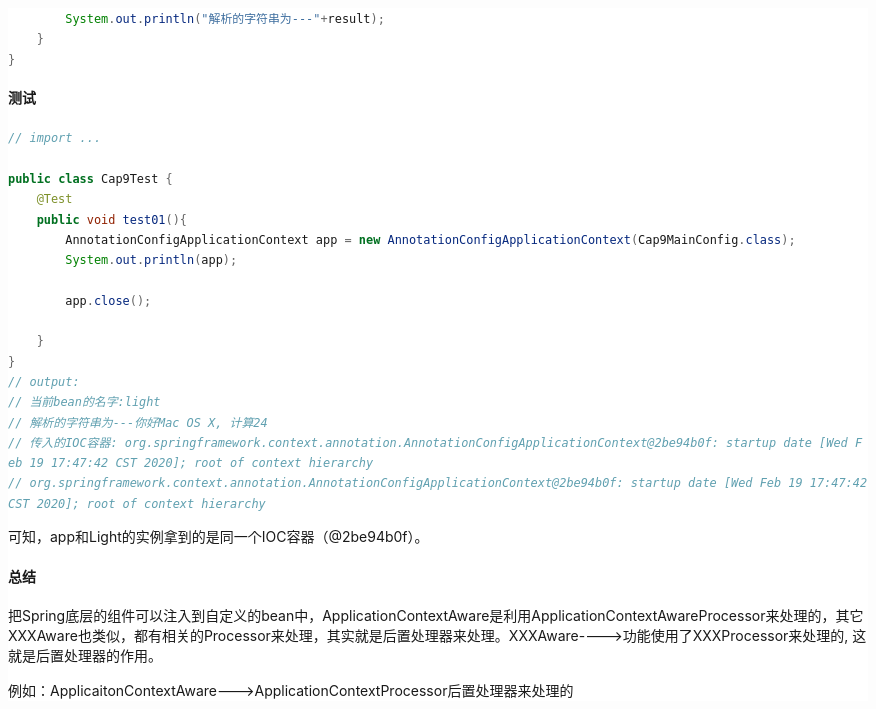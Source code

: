```java
		System.out.println("解析的字符串为---"+result);		
	}
}
```

#### 测试

```java
// import ...

public class Cap9Test {
	@Test
	public void test01(){
		AnnotationConfigApplicationContext app = new AnnotationConfigApplicationContext(Cap9MainConfig.class);
		System.out.println(app);

		app.close();
		
	}
}
// output:
// 当前bean的名字:light
// 解析的字符串为---你好Mac OS X, 计算24
// 传入的IOC容器: org.springframework.context.annotation.AnnotationConfigApplicationContext@2be94b0f: startup date [Wed Feb 19 17:47:42 CST 2020]; root of context hierarchy
// org.springframework.context.annotation.AnnotationConfigApplicationContext@2be94b0f: startup date [Wed Feb 19 17:47:42 CST 2020]; root of context hierarchy
```

可知，app和Light的实例拿到的是同一个IOC容器（@2be94b0f）。

#### 总结

把Spring底层的组件可以注入到自定义的bean中，ApplicationContextAware是利用ApplicationContextAwareProcessor来处理的，其它XXXAware也类似，都有相关的Processor来处理，其实就是后置处理器来处理。XXXAware---->功能使用了XXXProcessor来处理的, 这就是后置处理器的作用。

例如：ApplicaitonContextAware--->ApplicationContextProcessor后置处理器来处理的









